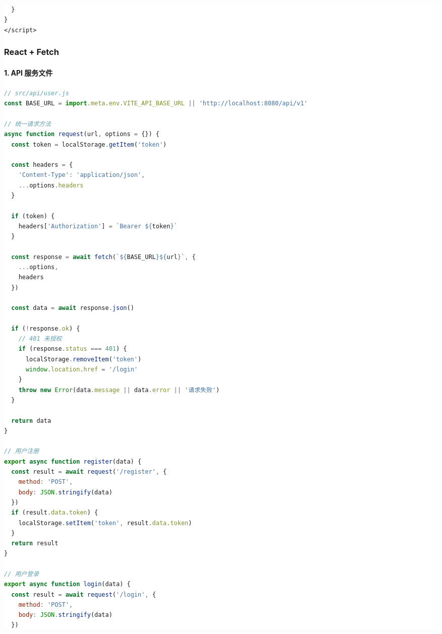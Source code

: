 ```vue
  }
}
</script>
```

### React + Fetch

#### 1. API 服务文件

```javascript
// src/api/user.js
const BASE_URL = import.meta.env.VITE_API_BASE_URL || 'http://localhost:8080/api/v1'

// 统一请求方法
async function request(url, options = {}) {
  const token = localStorage.getItem('token')
  
  const headers = {
    'Content-Type': 'application/json',
    ...options.headers
  }
  
  if (token) {
    headers['Authorization'] = `Bearer ${token}`
  }
  
  const response = await fetch(`${BASE_URL}${url}`, {
    ...options,
    headers
  })
  
  const data = await response.json()
  
  if (!response.ok) {
    // 401 未授权
    if (response.status === 401) {
      localStorage.removeItem('token')
      window.location.href = '/login'
    }
    throw new Error(data.message || data.error || '请求失败')
  }
  
  return data
}

// 用户注册
export async function register(data) {
  const result = await request('/register', {
    method: 'POST',
    body: JSON.stringify(data)
  })
  if (result.data.token) {
    localStorage.setItem('token', result.data.token)
  }
  return result
}

// 用户登录
export async function login(data) {
  const result = await request('/login', {
    method: 'POST',
    body: JSON.stringify(data)
  })
```